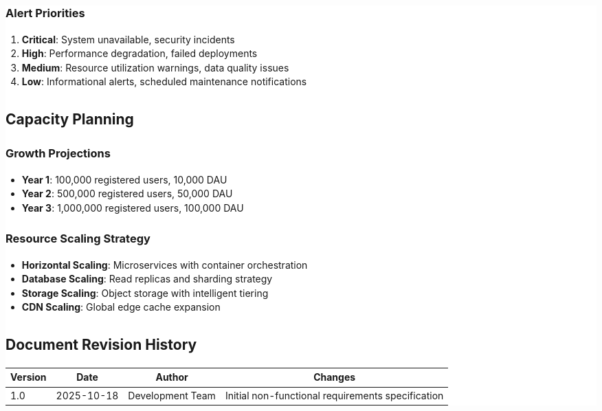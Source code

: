 ### Alert Priorities

1. **Critical**: System unavailable, security incidents
2. **High**: Performance degradation, failed deployments
3. **Medium**: Resource utilization warnings, data quality issues
4. **Low**: Informational alerts, scheduled maintenance notifications

## Capacity Planning

### Growth Projections

- **Year 1**: 100,000 registered users, 10,000 DAU
- **Year 2**: 500,000 registered users, 50,000 DAU
- **Year 3**: 1,000,000 registered users, 100,000 DAU

### Resource Scaling Strategy

- **Horizontal Scaling**: Microservices with container orchestration
- **Database Scaling**: Read replicas and sharding strategy
- **Storage Scaling**: Object storage with intelligent tiering
- **CDN Scaling**: Global edge cache expansion

## Document Revision History

| Version | Date       | Author           | Changes                                           |
| ------- | ---------- | ---------------- | ------------------------------------------------- |
| 1.0     | 2025-10-18 | Development Team | Initial non-functional requirements specification |
